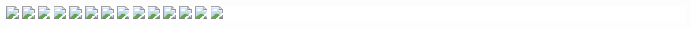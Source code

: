   <img src="https://dl.dropboxusercontent.com/u/52804626/peru-ollantaytambo/thumbs/dsc_3824.jpg" />
</a>
<a href="https://dl.dropboxusercontent.com/u/52804626/peru-ollantaytambo/dsc_3826a.jpg" data-darkbox="peru-ollantaytambo">
  <img src="https://dl.dropboxusercontent.com/u/52804626/peru-ollantaytambo/thumbs/dsc_3826a.jpg" />
</a>
<a href="https://dl.dropboxusercontent.com/u/52804626/peru-ollantaytambo/dsc_3834.jpg" data-darkbox="peru-ollantaytambo">
  <img src="https://dl.dropboxusercontent.com/u/52804626/peru-ollantaytambo/thumbs/dsc_3834.jpg" />
</a>
<a href="https://dl.dropboxusercontent.com/u/52804626/peru-ollantaytambo/dsc_3836.jpg" data-darkbox="peru-ollantaytambo">
  <img src="https://dl.dropboxusercontent.com/u/52804626/peru-ollantaytambo/thumbs/dsc_3836.jpg" />
</a>
<a href="https://dl.dropboxusercontent.com/u/52804626/peru-ollantaytambo/dsc_3842.jpg" data-darkbox="peru-ollantaytambo">
  <img src="https://dl.dropboxusercontent.com/u/52804626/peru-ollantaytambo/thumbs/dsc_3842.jpg" />
</a>
<a href="https://dl.dropboxusercontent.com/u/52804626/peru-ollantaytambo/dsc_3849a.jpg" data-darkbox="peru-ollantaytambo">
  <img src="https://dl.dropboxusercontent.com/u/52804626/peru-ollantaytambo/thumbs/dsc_3849a.jpg" />
</a>
<a href="https://dl.dropboxusercontent.com/u/52804626/peru-ollantaytambo/dsc_3856.jpg" data-darkbox="peru-ollantaytambo">
  <img src="https://dl.dropboxusercontent.com/u/52804626/peru-ollantaytambo/thumbs/dsc_3856.jpg" />
</a>
<a href="https://dl.dropboxusercontent.com/u/52804626/peru-ollantaytambo/dsc_3858.jpg" data-darkbox="peru-ollantaytambo">
  <img src="https://dl.dropboxusercontent.com/u/52804626/peru-ollantaytambo/thumbs/dsc_3858.jpg" />
</a>
<a href="https://dl.dropboxusercontent.com/u/52804626/peru-ollantaytambo/dsc_3861.jpg" data-darkbox="peru-ollantaytambo">
  <img src="https://dl.dropboxusercontent.com/u/52804626/peru-ollantaytambo/thumbs/dsc_3861.jpg" />
</a>
<a href="https://dl.dropboxusercontent.com/u/52804626/peru-ollantaytambo/dsc_3866.jpg" data-darkbox="peru-ollantaytambo">
  <img src="https://dl.dropboxusercontent.com/u/52804626/peru-ollantaytambo/thumbs/dsc_3866.jpg" />
</a>
<a href="https://dl.dropboxusercontent.com/u/52804626/peru-ollantaytambo/dsc_3870.jpg" data-darkbox="peru-ollantaytambo">
  <img src="https://dl.dropboxusercontent.com/u/52804626/peru-ollantaytambo/thumbs/dsc_3870.jpg" />
</a>
<a href="https://dl.dropboxusercontent.com/u/52804626/peru-ollantaytambo/dsc_3871.jpg" data-darkbox="peru-ollantaytambo">
  <img src="https://dl.dropboxusercontent.com/u/52804626/peru-ollantaytambo/thumbs/dsc_3871.jpg" />
</a>
<a href="https://dl.dropboxusercontent.com/u/52804626/peru-ollantaytambo/dsc_3874.jpg" data-darkbox="peru-ollantaytambo">
  <img src="https://dl.dropboxusercontent.com/u/52804626/peru-ollantaytambo/thumbs/dsc_3874.jpg" />
</a>
<a href="https://dl.dropboxusercontent.com/u/52804626/peru-ollantaytambo/dsc_3877.jpg" data-darkbox="peru-ollantaytambo">
  <img src="https://dl.dropboxusercontent.com/u/52804626/peru-ollantaytambo/thumbs/dsc_3877.jpg" />
</a>